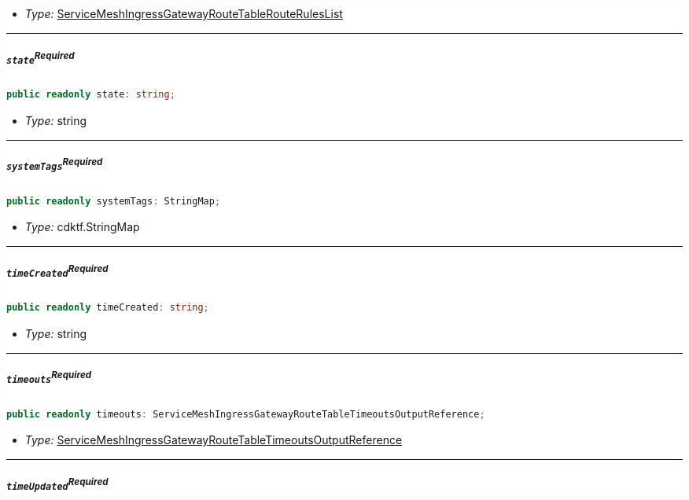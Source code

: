 - *Type:* <a href="#rhizo-co-terraform-provider-oci.serviceMeshIngressGatewayRouteTable.ServiceMeshIngressGatewayRouteTableRouteRulesList">ServiceMeshIngressGatewayRouteTableRouteRulesList</a>

---

##### `state`<sup>Required</sup> <a name="state" id="rhizo-co-terraform-provider-oci.serviceMeshIngressGatewayRouteTable.ServiceMeshIngressGatewayRouteTable.property.state"></a>

```typescript
public readonly state: string;
```

- *Type:* string

---

##### `systemTags`<sup>Required</sup> <a name="systemTags" id="rhizo-co-terraform-provider-oci.serviceMeshIngressGatewayRouteTable.ServiceMeshIngressGatewayRouteTable.property.systemTags"></a>

```typescript
public readonly systemTags: StringMap;
```

- *Type:* cdktf.StringMap

---

##### `timeCreated`<sup>Required</sup> <a name="timeCreated" id="rhizo-co-terraform-provider-oci.serviceMeshIngressGatewayRouteTable.ServiceMeshIngressGatewayRouteTable.property.timeCreated"></a>

```typescript
public readonly timeCreated: string;
```

- *Type:* string

---

##### `timeouts`<sup>Required</sup> <a name="timeouts" id="rhizo-co-terraform-provider-oci.serviceMeshIngressGatewayRouteTable.ServiceMeshIngressGatewayRouteTable.property.timeouts"></a>

```typescript
public readonly timeouts: ServiceMeshIngressGatewayRouteTableTimeoutsOutputReference;
```

- *Type:* <a href="#rhizo-co-terraform-provider-oci.serviceMeshIngressGatewayRouteTable.ServiceMeshIngressGatewayRouteTableTimeoutsOutputReference">ServiceMeshIngressGatewayRouteTableTimeoutsOutputReference</a>

---

##### `timeUpdated`<sup>Required</sup> <a name="timeUpdated" id="rhizo-co-terraform-provider-oci.serviceMeshIngressGatewayRouteTable.ServiceMeshIngressGatewayRouteTable.property.timeUpdated"></a>
